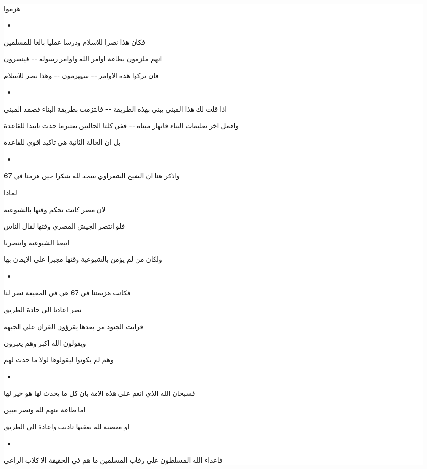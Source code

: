هزموا

-

فكان هذا نصرا للاسلام ودرسا عمليا بالغا للمسلمين

انهم ملزمون بطاعة اوامر الله واوامر رسوله --
فينصرون

فان تركوا هذه الاوامر -- سيهزمون -- وهذا نصر
للاسلام

-

اذا قلت لك هذا المبني يبني بهذه الطريقة -- فالتزمت
بطريقة البناء فصمد المبني

واهمل اخر تعليمات البناء فانهار مبناه -- ففي كلتا
الحالتين يعتبرما حدث تاييدا للقاعدة

بل ان الحالة الثانية هي تاكيد اقوي للقاعدة

-

واذكر هنا ان الشيخ الشعراوي سجد لله شكرا حين هزمنا في
67

لماذا

لان مصر كانت تحكم وقتها بالشيوعية

فلو انتصر الجيش المصري وقتها لقال الناس

اتبعنا الشيوعية وانتصرنا

ولكان من لم يؤمن بالشيوعية وقتها مجبرا علي الايمان
بها

-

فكانت هزيمتنا في 67 هي في الحقيقة نصر لنا

نصر اعادنا الي جادة الطريق

فرايت الجنود من بعدها يقرؤون القران علي الجبهة

ويقولون الله اكبر وهم يعبرون

وهم لم يكونوا ليقولوها لولا ما حدث لهم

-

فسبحان الله الذي انعم علي هذه الامة بان كل ما يحدث لها
هو خير لها

اما طاعة منهم لله ونصر مبين

او معصية لله يعقبها تاديب واعادة الي الطريق

-

فاعداء الله المسلطون علي رقاب المسلمين ما هم في الحقيقة
الا كلاب الراعي
